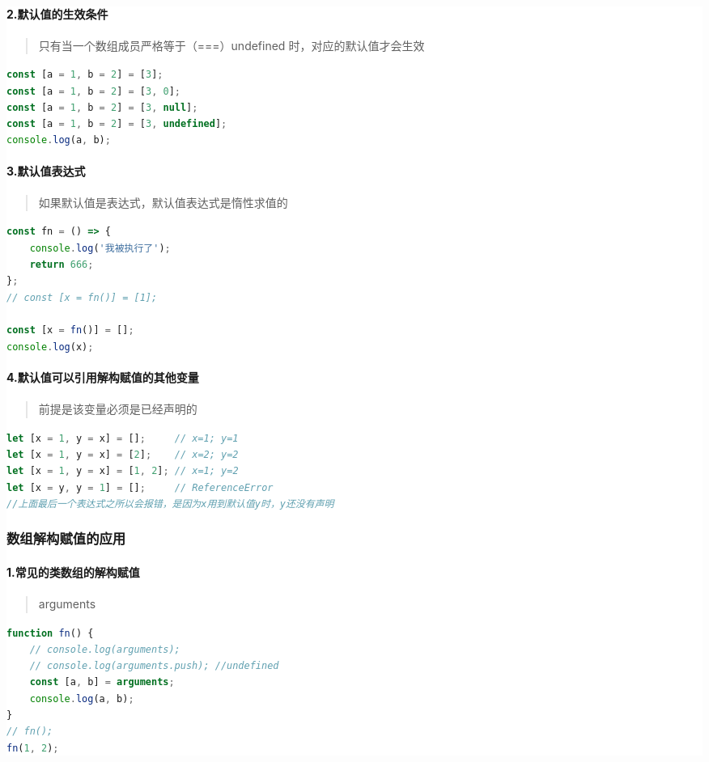 #### 2.默认值的生效条件

> 只有当一个数组成员严格等于（===）undefined 时，对应的默认值才会生效

```js
const [a = 1, b = 2] = [3];
const [a = 1, b = 2] = [3, 0];
const [a = 1, b = 2] = [3, null];
const [a = 1, b = 2] = [3, undefined];
console.log(a, b);
```

####  3.默认值表达式

>  如果默认值是表达式，默认值表达式是惰性求值的

```js
const fn = () => {
    console.log('我被执行了');
    return 666;
};
// const [x = fn()] = [1];

const [x = fn()] = [];
console.log(x);
```

#### 4.默认值可以引用解构赋值的其他变量

> 前提是该变量必须是已经声明的

```js
let [x = 1, y = x] = [];     // x=1; y=1
let [x = 1, y = x] = [2];    // x=2; y=2
let [x = 1, y = x] = [1, 2]; // x=1; y=2
let [x = y, y = 1] = [];     // ReferenceError
//上面最后一个表达式之所以会报错，是因为x用到默认值y时，y还没有声明
```



### 数组解构赋值的应用

#### 1.常见的类数组的解构赋值

> arguments

```js
function fn() {
    // console.log(arguments);
    // console.log(arguments.push); //undefined
    const [a, b] = arguments;
    console.log(a, b);
}
// fn();
fn(1, 2);
```
